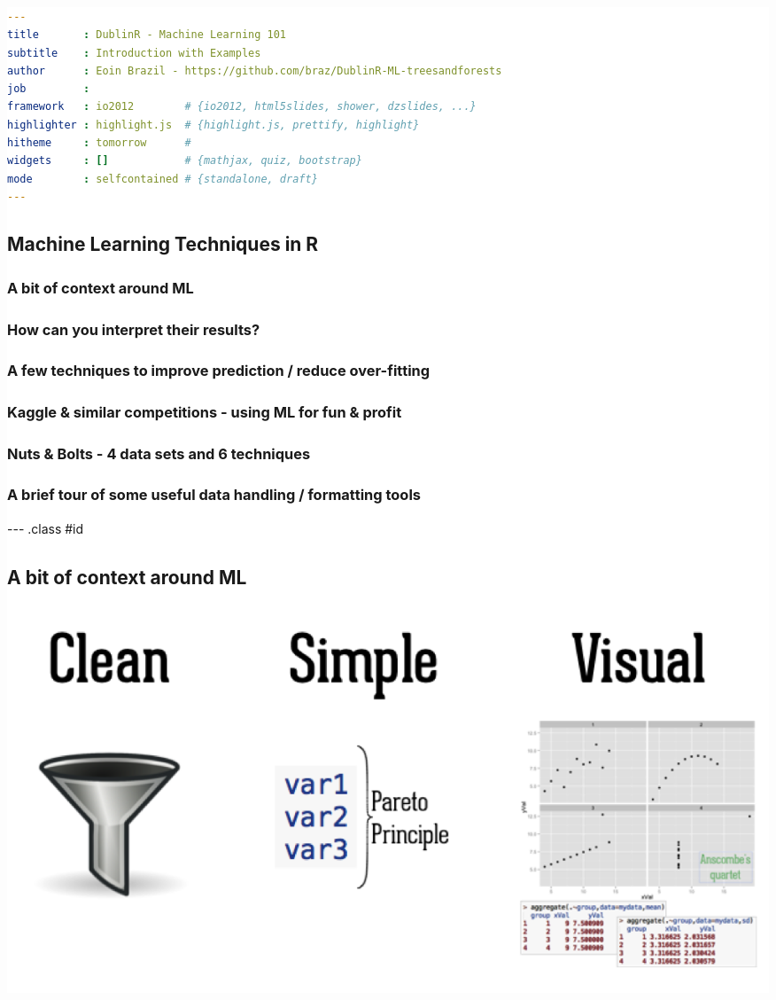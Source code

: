 ```yaml
---
title       : DublinR - Machine Learning 101
subtitle    : Introduction with Examples
author      : Eoin Brazil - https://github.com/braz/DublinR-ML-treesandforests
job         : 
framework   : io2012        # {io2012, html5slides, shower, dzslides, ...}
highlighter : highlight.js  # {highlight.js, prettify, highlight}
hitheme     : tomorrow      # 
widgets     : []            # {mathjax, quiz, bootstrap}
mode        : selfcontained # {standalone, draft}
--- 
```





## Machine Learning Techniques in R  

### A bit of context around ML 

### How can you interpret their results?  

### A few techniques to improve prediction / reduce over-fitting  

### Kaggle & similar competitions - using ML for fun & profit

### Nuts & Bolts - 4 data sets and 6 techniques

### A brief tour of some useful data handling / formatting tools  


--- .class #id

## A bit of context around ML
![plot of chunk unnamed-chunk-1](figure/unnamed-chunk-1.png) 
